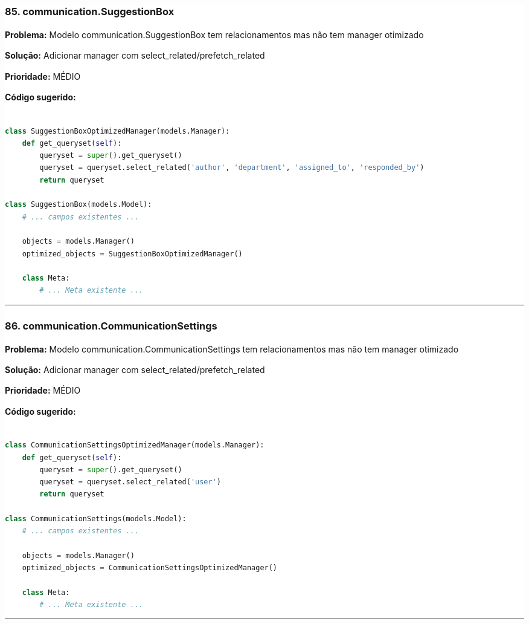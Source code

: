 
### 85. communication.SuggestionBox

**Problema:** Modelo communication.SuggestionBox tem relacionamentos mas não tem manager otimizado

**Solução:** Adicionar manager com select_related/prefetch_related

**Prioridade:** MÉDIO

**Código sugerido:**

```python

class SuggestionBoxOptimizedManager(models.Manager):
    def get_queryset(self):
        queryset = super().get_queryset()
        queryset = queryset.select_related('author', 'department', 'assigned_to', 'responded_by')
        return queryset

class SuggestionBox(models.Model):
    # ... campos existentes ...
    
    objects = models.Manager()
    optimized_objects = SuggestionBoxOptimizedManager()
    
    class Meta:
        # ... Meta existente ...

```

---

### 86. communication.CommunicationSettings

**Problema:** Modelo communication.CommunicationSettings tem relacionamentos mas não tem manager otimizado

**Solução:** Adicionar manager com select_related/prefetch_related

**Prioridade:** MÉDIO

**Código sugerido:**

```python

class CommunicationSettingsOptimizedManager(models.Manager):
    def get_queryset(self):
        queryset = super().get_queryset()
        queryset = queryset.select_related('user')
        return queryset

class CommunicationSettings(models.Model):
    # ... campos existentes ...
    
    objects = models.Manager()
    optimized_objects = CommunicationSettingsOptimizedManager()
    
    class Meta:
        # ... Meta existente ...

```

---